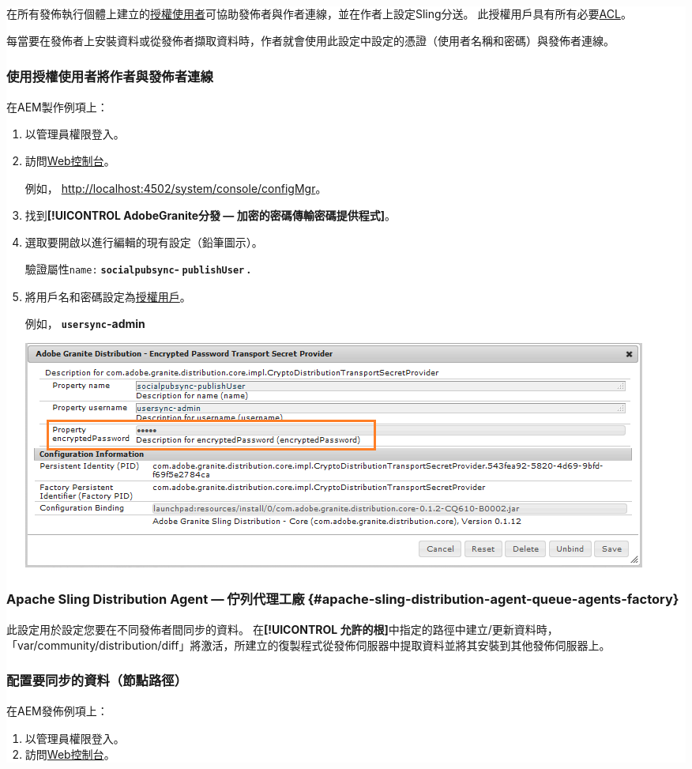 在所有發佈執行個體上建立的[授權使用者](../../help/sites-administering/sync.md#createauthuser)可協助發佈者與作者連線，並在作者上設定Sling分送。 此授權用戶具有所有必要[ACL](../../help/sites-administering/sync.md#howtoaddacl)。

每當要在發佈者上安裝資料或從發佈者擷取資料時，作者就會使用此設定中設定的憑證（使用者名稱和密碼）與發佈者連線。



### 使用授權使用者將作者與發佈者連線

在AEM製作例項上：

1. 以管理員權限登入。
1. 訪問[Web控制台](../../help/sites-deploying/configuring-osgi.md)。

   例如， [http://localhost:4502/system/console/configMgr](http://localhost:4502/system/console/configMgr)。
1. 找到&#x200B;**[!UICONTROL AdobeGranite分發 — 加密的密碼傳輸密碼提供程式]**。
1. 選取要開啟以進行編輯的現有設定（鉛筆圖示）。

   驗證屬性`name:` **`socialpubsync`\- `publishUser` .**
1. 將用戶名和密碼設定為[授權用戶](../../help/sites-administering/sync.md#createauthorizeduser)。

   例如， **`usersync`\-admin**

   ![granite-passwrd-trans](assets/granite-paswrd-trans.png)

### Apache Sling Distribution Agent — 佇列代理工廠 {#apache-sling-distribution-agent-queue-agents-factory}

此設定用於設定您要在不同發佈者間同步的資料。 在&#x200B;**[!UICONTROL 允許的根]**&#x200B;中指定的路徑中建立/更新資料時，「var/community/distribution/diff」將激活，所建立的復製程式從發佈伺服器中提取資料並將其安裝到其他發佈伺服器上。



### 配置要同步的資料（節點路徑）

在AEM發佈例項上：

1. 以管理員權限登入。
1. 訪問[Web控制台](https://helpx.adobe.com/experience-manager/6-4/sites/deploying/using/configuring-osgi.html)。
